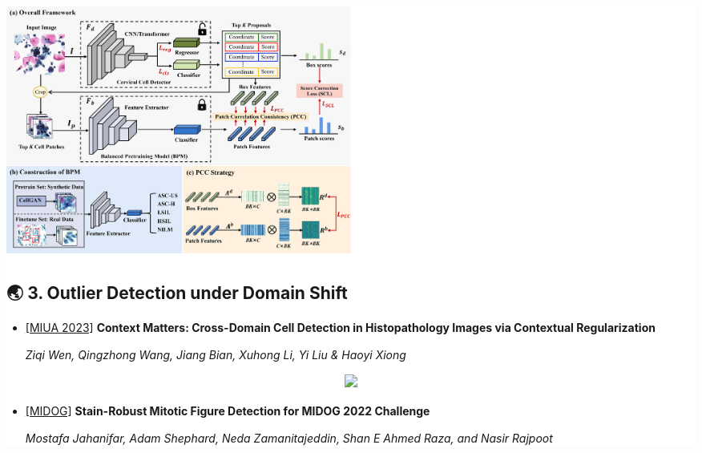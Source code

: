   <img src="https://github.com/li00000011/Paper-List-for-Cell-Detection/blob/main/img/Distillation%20of%20multi-class%20cervical%20lesion%20cell%20detection%20via%20synthesis-aided%20pre-training%20and%20patch-level%20feature%20alignment.jpg?raw=true" width="50%">
</div>

## 🌏 3. Outlier Detection under Domain Shift
<div id = "s5"></div>

- [[MIUA 2023]](https://link.springer.com/chapter/10.1007/978-3-031-48593-0_11) **Context Matters: Cross-Domain Cell Detection in Histopathology Images via Contextual Regularization**

  *Ziqi Wen, Qingzhong Wang, Jiang Bian, Xuhong Li, Yi Liu & Haoyi Xiong*

<div align="center">
  <img src="https://github.com/li00000011/Paper-List-for-Cell-Detection/blob/main/img/Context%20Matters%20Cross-Domain%20Cell%20Detection%20in%20Histopathology%20Images%20via%20Contextual%20Regularization.png?raw=true" width="50%">
</div>

- [[MIDOG]](https://arxiv.org/pdf/2208.12587v1) **Stain-Robust Mitotic Figure Detection for MIDOG 2022 Challenge**

  *Mostafa Jahanifar, Adam Shephard, Neda Zamanitajeddin, Shan E Ahmed Raza, and Nasir Rajpoot*

<div align="center">